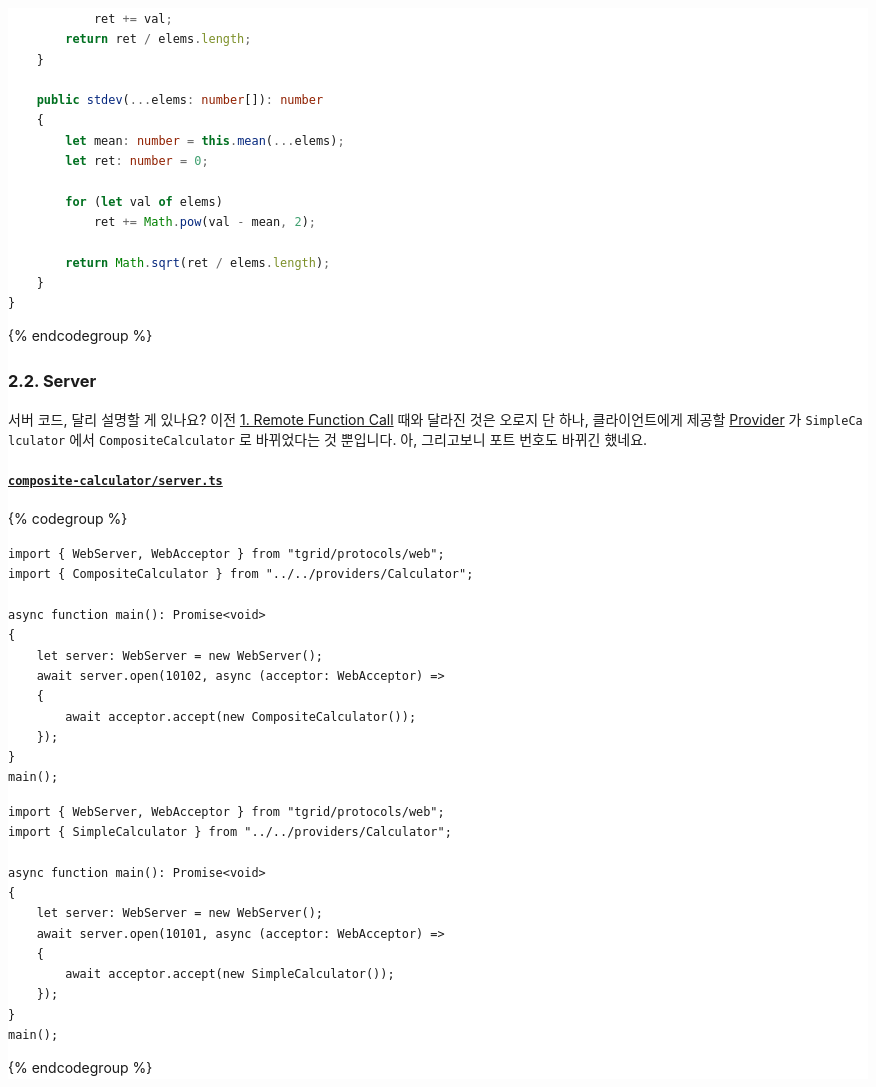 ```typescript::Calculator.ts
            ret += val;
        return ret / elems.length;
    }

    public stdev(...elems: number[]): number
    {
        let mean: number = this.mean(...elems);
        let ret: number = 0;

        for (let val of elems)
            ret += Math.pow(val - mean, 2);

        return Math.sqrt(ret / elems.length);
    }
}
```
{% endcodegroup %}

### 2.2. Server
서버 코드, 달리 설명할 게 있나요? 이전 [1. Remote Function Call](#11-server) 때와 달라진 것은 오로지 단 하나, 클라이언트에게 제공할 [Provider](concepts.md#22-provider) 가 `SimpleCalculator` 에서 `CompositeCalculator` 로 바뀌었다는 것 뿐입니다. 아, 그리고보니 포트 번호도 바뀌긴 했네요.

#### [`composite-calculator/server.ts`](https://github.com/samchon/tgrid.examples/blob/master/src/projects/composite-calculator/server.ts)
{% codegroup %}
```typescript::Remote-Object-Call
import { WebServer, WebAcceptor } from "tgrid/protocols/web";
import { CompositeCalculator } from "../../providers/Calculator";

async function main(): Promise<void>
{
    let server: WebServer = new WebServer();
    await server.open(10102, async (acceptor: WebAcceptor) =>
    {
        await acceptor.accept(new CompositeCalculator());
    });
}
main();
```
```typescript::Remote-Function-Call
import { WebServer, WebAcceptor } from "tgrid/protocols/web";
import { SimpleCalculator } from "../../providers/Calculator";

async function main(): Promise<void>
{
    let server: WebServer = new WebServer();
    await server.open(10101, async (acceptor: WebAcceptor) =>
    {
        await acceptor.accept(new SimpleCalculator());
    });
}
main();
```
{% endcodegroup %}
